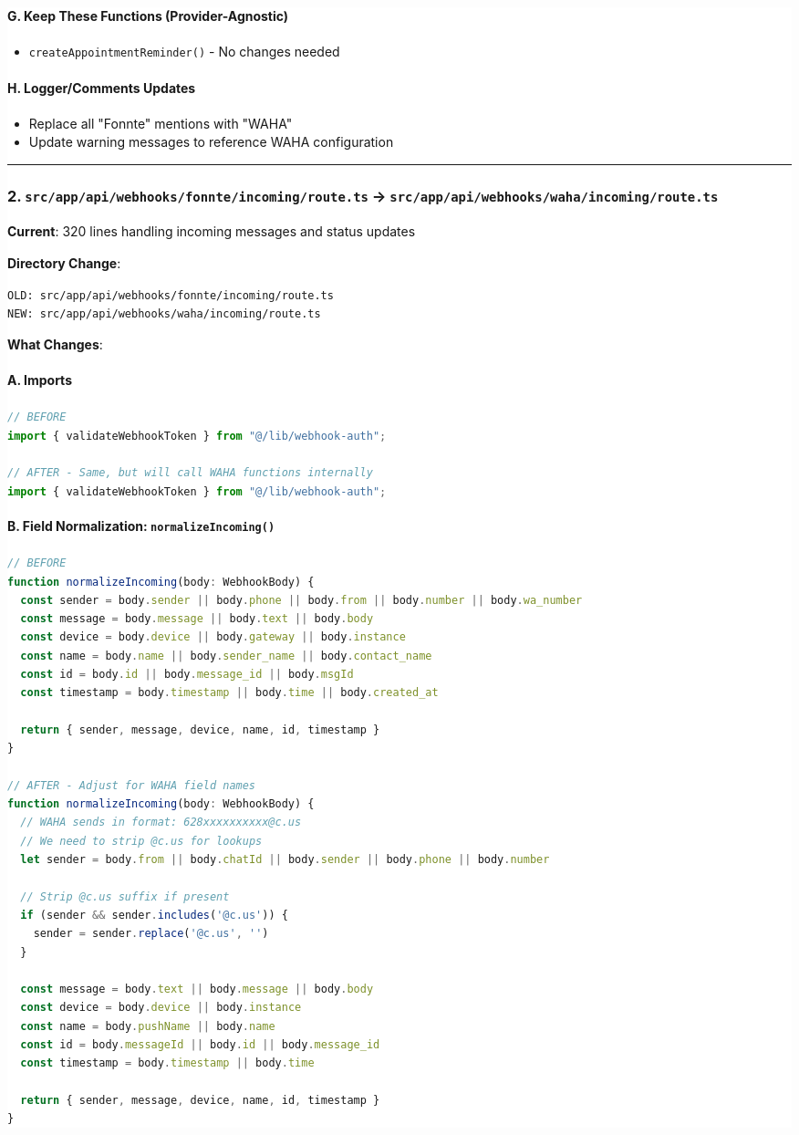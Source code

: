 #### G. Keep These Functions (Provider-Agnostic)
- `createAppointmentReminder()` - No changes needed

#### H. Logger/Comments Updates
- Replace all "Fonnte" mentions with "WAHA"
- Update warning messages to reference WAHA configuration

---

### 2. `src/app/api/webhooks/fonnte/incoming/route.ts` → `src/app/api/webhooks/waha/incoming/route.ts`

**Current**: 320 lines handling incoming messages and status updates

**Directory Change**:
```
OLD: src/app/api/webhooks/fonnte/incoming/route.ts
NEW: src/app/api/webhooks/waha/incoming/route.ts
```

**What Changes**:

#### A. Imports
```typescript
// BEFORE
import { validateWebhookToken } from "@/lib/webhook-auth";

// AFTER - Same, but will call WAHA functions internally
import { validateWebhookToken } from "@/lib/webhook-auth";
```

#### B. Field Normalization: `normalizeIncoming()`
```typescript
// BEFORE
function normalizeIncoming(body: WebhookBody) {
  const sender = body.sender || body.phone || body.from || body.number || body.wa_number
  const message = body.message || body.text || body.body
  const device = body.device || body.gateway || body.instance
  const name = body.name || body.sender_name || body.contact_name
  const id = body.id || body.message_id || body.msgId
  const timestamp = body.timestamp || body.time || body.created_at

  return { sender, message, device, name, id, timestamp }
}

// AFTER - Adjust for WAHA field names
function normalizeIncoming(body: WebhookBody) {
  // WAHA sends in format: 628xxxxxxxxxx@c.us
  // We need to strip @c.us for lookups
  let sender = body.from || body.chatId || body.sender || body.phone || body.number

  // Strip @c.us suffix if present
  if (sender && sender.includes('@c.us')) {
    sender = sender.replace('@c.us', '')
  }

  const message = body.text || body.message || body.body
  const device = body.device || body.instance
  const name = body.pushName || body.name
  const id = body.messageId || body.id || body.message_id
  const timestamp = body.timestamp || body.time

  return { sender, message, device, name, id, timestamp }
}
```

